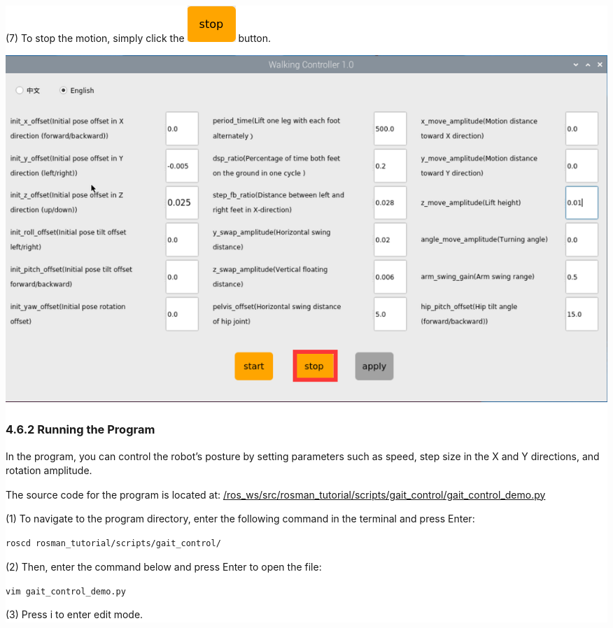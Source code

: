 (7) To stop the motion, simply click the <img   src="../_static/media/chapter_4/section_6/media/image10.png"  /> button.

<img class="common_img" src="../_static/media/chapter_4/section_6/media/image11.png"  />

### 4.6.2 Running the Program

In the program, you can control the robot’s posture by setting parameters such as speed, step size in the X and Y directions, and rotation amplitude.

The source code for the program is located at: [/ros_ws/src/rosman_tutorial/scripts/gait_control/gait_control_demo.py]()

(1) To navigate to the program directory, enter the following command in the terminal and press Enter:

```
roscd rosman_tutorial/scripts/gait_control/
```

(2) Then, enter the command below and press Enter to open the file:

```
vim gait_control_demo.py
```

(3) Press i to enter edit mode.
